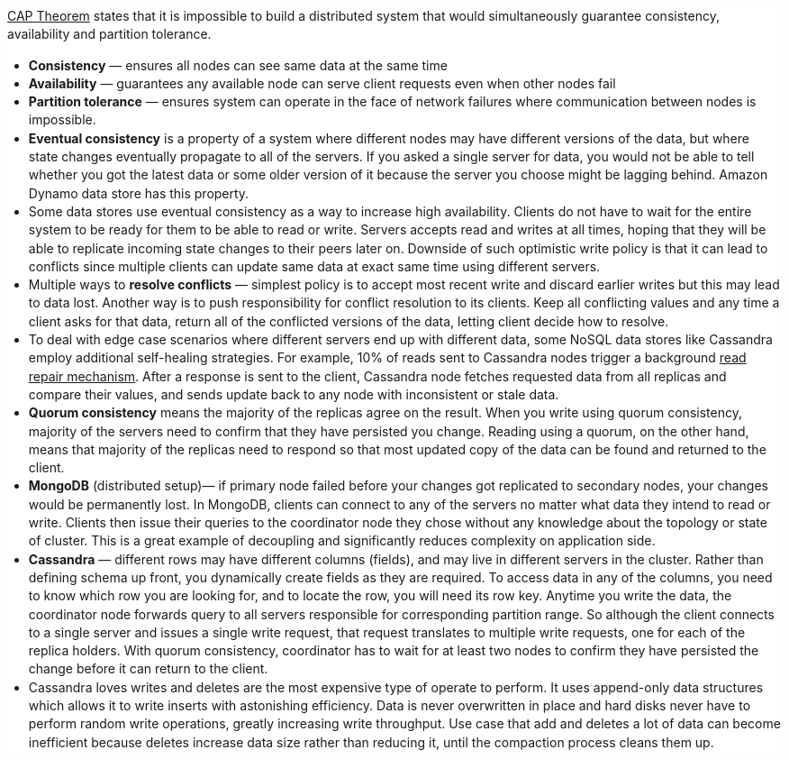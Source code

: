 [CAP Theorem](https://en.wikipedia.org/wiki/CAP_theorem) states that it is impossible to build a distributed system that would simultaneously guarantee consistency, availability and partition tolerance.

- **Consistency** — ensures all nodes can see same data at the same time
- **Availability** — guarantees any available node can serve client requests even when other nodes fail
- **Partition tolerance** — ensures system can operate in the face of network failures where communication between nodes is impossible.
- **Eventual consistency** is a property of a system where different nodes may have different versions of the data, but where state changes eventually propagate to all of the servers. If you asked a single server for data, you would not be able to tell whether you got the latest data or some older version of it because the server you choose might be lagging behind. Amazon Dynamo data store has this property.
- Some data stores use eventual consistency as a way to increase high availability. Clients do not have to wait for the entire system to be ready for them to be able to read or write. Servers accepts read and writes at all times, hoping that they will be able to replicate incoming state changes to their peers later on. Downside of such optimistic write policy is that it can lead to conflicts since multiple clients can update same data at exact same time using different servers.
- Multiple ways to **resolve conflicts** — simplest policy is to accept most recent write and discard earlier writes but this may lead to data lost. Another way is to push responsibility for conflict resolution to its clients. Keep all conflicting values and any time a client asks for that data, return all of the conflicted versions of the data, letting client decide how to resolve.
- To deal with edge case scenarios where different servers end up with different data, some NoSQL data stores like Cassandra employ additional self-healing strategies. For example, 10% of reads sent to Cassandra nodes trigger a background [read repair mechanism](http://cassandra.apache.org/doc/latest/cassandra/operating/read_repair.html). After a response is sent to the client, Cassandra node fetches requested data from all replicas and compare their values, and sends update back to any node with inconsistent or stale data.
- **Quorum consistency** means the majority of the replicas agree on the result. When you write using quorum consistency, majority of the servers need to confirm that they have persisted you change. Reading using a quorum, on the other hand, means that majority of the replicas need to respond so that most updated copy of the data can be found and returned to the client.
- **MongoDB** (distributed setup)— if primary node failed before your changes got replicated to secondary nodes, your changes would be permanently lost. In MongoDB, clients can connect to any of the servers no matter what data they intend to read or write. Clients then issue their queries to the coordinator node they chose without any knowledge about the topology or state of cluster. This is a great example of decoupling and significantly reduces complexity on application side.
- **Cassandra** — different rows may have different columns (fields), and may live in different servers in the cluster. Rather than defining schema up front, you dynamically create fields as they are required. To access data in any of the columns, you need to know which row you are looking for, and to locate the row, you will need its row key. Anytime you write the data, the coordinator node forwards query to all servers responsible for corresponding partition range. So although the client connects to a single server and issues a single write request, that request translates to multiple write requests, one for each of the replica holders. With quorum consistency, coordinator has to wait for at least two nodes to confirm they have persisted the change before it can return to the client.
- Cassandra loves writes and deletes are the most expensive type of operate to perform. It uses append-only data structures which allows it to write inserts with astonishing efficiency. Data is never overwritten in place and hard disks never have to perform random write operations, greatly increasing write throughput. Use case that add and deletes a lot of data can become inefficient because deletes increase data size rather than reducing it, until the compaction process cleans them up.
